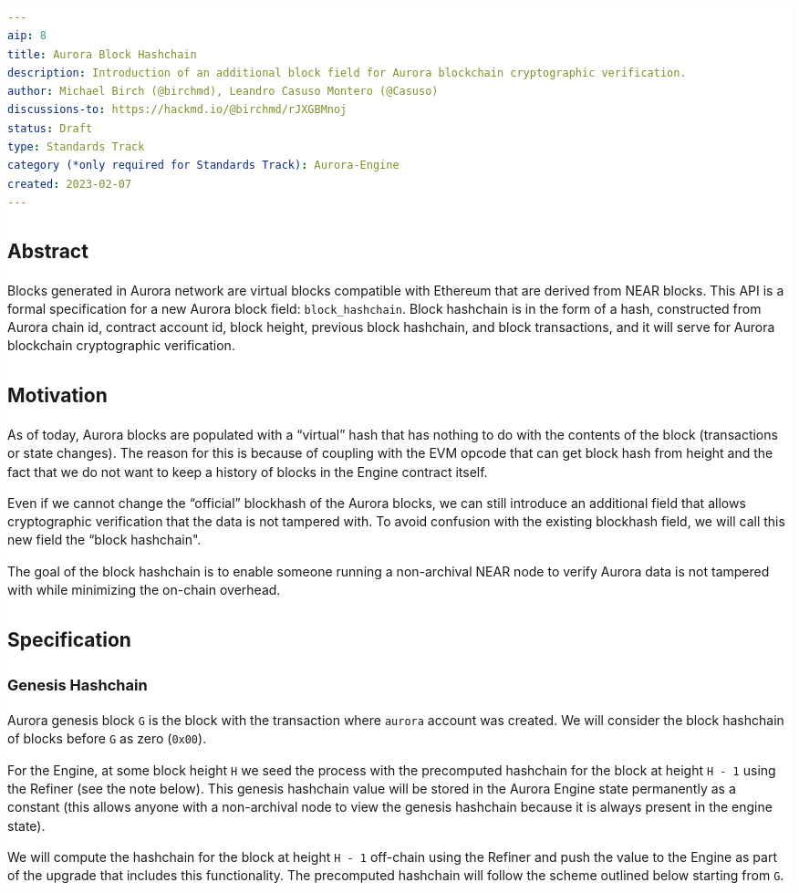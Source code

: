 ```yaml
---
aip: 8
title: Aurora Block Hashchain
description: Introduction of an additional block field for Aurora blockchain cryptographic verification.
author: Michael Birch (@birchmd), Leandro Casuso Montero (@Casuso)
discussions-to: https://hackmd.io/@birchmd/rJXGBMnoj
status: Draft
type: Standards Track
category (*only required for Standards Track): Aurora-Engine
created: 2023-02-07
---
```


## Abstract

Blocks generated in Aurora network are virtual blocks compatible with Ethereum that are derived from NEAR blocks. This API is a formal specification for a new Aurora block field: `block_hashchain`. Block hashchain is in the form of a hash, constructed from Aurora chain id, contract account id, block height, previous block hashchain, and block transactions, and it will serve for Aurora blockchain cryptographic verification.

## Motivation

As of today, Aurora blocks are populated with a “virtual” hash that has nothing to do with the contents of the block (transactions or state changes). The reason for this is because of coupling with the EVM opcode that can get block hash from height and the fact that we do not want to keep a history of blocks in the Engine contract itself.

Even if we cannot change the “official” blockhash of the Aurora blocks, we can still introduce an additional field that allows cryptographic verification that the data is not tampered with. To avoid confusion with the existing blockhash field, we will call this new field the “block hashchain".

The goal of the block hashchain is to enable someone running a non-archival NEAR node to verify Aurora data is not tampered with while minimizing the on-chain overhead.

## Specification

### Genesis Hashchain

Aurora genesis block `G` is the block with the transaction where `aurora` account was created. We will consider the block hashchain of blocks before `G` as zero (`0x00`). 

For the Engine, at some block height `H` we seed the process with the precomputed hashchain for the block at height `H - 1` using the Refiner (see the note below). This genesis hashchain value will be stored in the Aurora Engine state permanently as a constant (this allows anyone with a non-archival node to view the genesis hashchain because it is always present in the engine state).

We will compute the hashchain for the block at height `H - 1` off-chain using the Refiner and push the value to the Engine as part of the upgrade that includes this functionality. The precomputed hashchain will follow the scheme outlined below starting from `G`.
